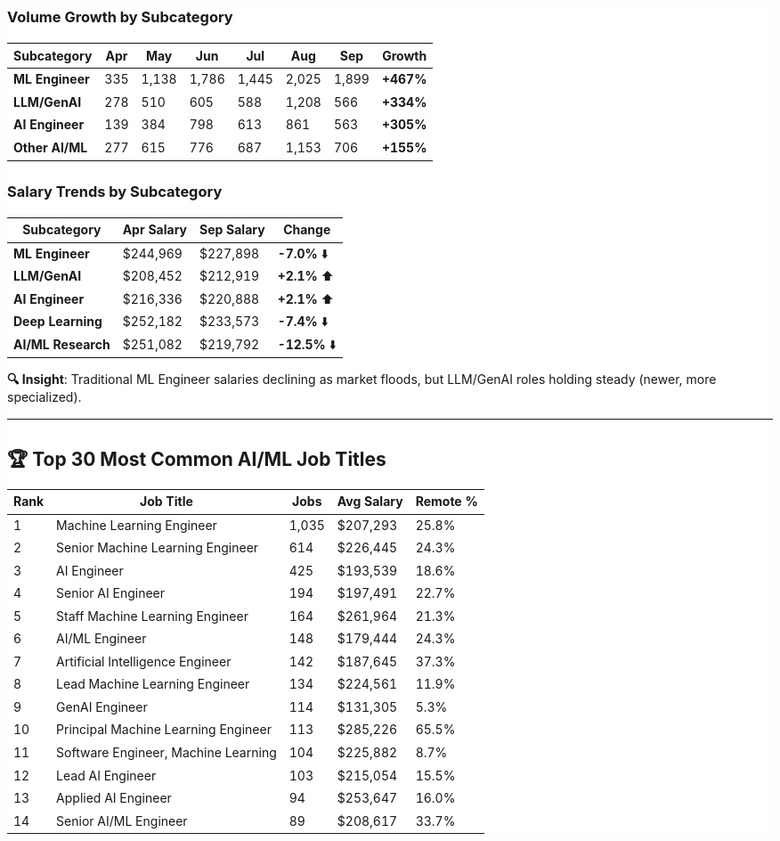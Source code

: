 ### **Volume Growth by Subcategory**

| Subcategory | Apr | May | Jun | Jul | Aug | Sep | Growth |
|-------------|-----|-----|-----|-----|-----|-----|--------|
| **ML Engineer** | 335 | 1,138 | 1,786 | 1,445 | 2,025 | 1,899 | **+467%** |
| **LLM/GenAI** | 278 | 510 | 605 | 588 | 1,208 | 566 | **+334%** |
| **AI Engineer** | 139 | 384 | 798 | 613 | 861 | 563 | **+305%** |
| **Other AI/ML** | 277 | 615 | 776 | 687 | 1,153 | 706 | **+155%** |

### **Salary Trends by Subcategory**

| Subcategory | Apr Salary | Sep Salary | Change |
|-------------|------------|------------|--------|
| **ML Engineer** | $244,969 | $227,898 | **-7.0%** ⬇️ |
| **LLM/GenAI** | $208,452 | $212,919 | **+2.1%** ⬆️ |
| **AI Engineer** | $216,336 | $220,888 | **+2.1%** ⬆️ |
| **Deep Learning** | $252,182 | $233,573 | **-7.4%** ⬇️ |
| **AI/ML Research** | $251,082 | $219,792 | **-12.5%** ⬇️ |

**🔍 Insight**: Traditional ML Engineer salaries declining as market floods, but LLM/GenAI roles holding steady (newer, more specialized).

---

## 🏆 Top 30 Most Common AI/ML Job Titles

| Rank | Job Title | Jobs | Avg Salary | Remote % |
|------|-----------|------|------------|----------|
| 1 | Machine Learning Engineer | 1,035 | $207,293 | 25.8% |
| 2 | Senior Machine Learning Engineer | 614 | $226,445 | 24.3% |
| 3 | AI Engineer | 425 | $193,539 | 18.6% |
| 4 | Senior AI Engineer | 194 | $197,491 | 22.7% |
| 5 | Staff Machine Learning Engineer | 164 | $261,964 | 21.3% |
| 6 | AI/ML Engineer | 148 | $179,444 | 24.3% |
| 7 | Artificial Intelligence Engineer | 142 | $187,645 | 37.3% |
| 8 | Lead Machine Learning Engineer | 134 | $224,561 | 11.9% |
| 9 | GenAI Engineer | 114 | $131,305 | 5.3% |
| 10 | Principal Machine Learning Engineer | 113 | $285,226 | 65.5% |
| 11 | Software Engineer, Machine Learning | 104 | $225,882 | 8.7% |
| 12 | Lead AI Engineer | 103 | $215,054 | 15.5% |
| 13 | Applied AI Engineer | 94 | $253,647 | 16.0% |
| 14 | Senior AI/ML Engineer | 89 | $208,617 | 33.7% |
